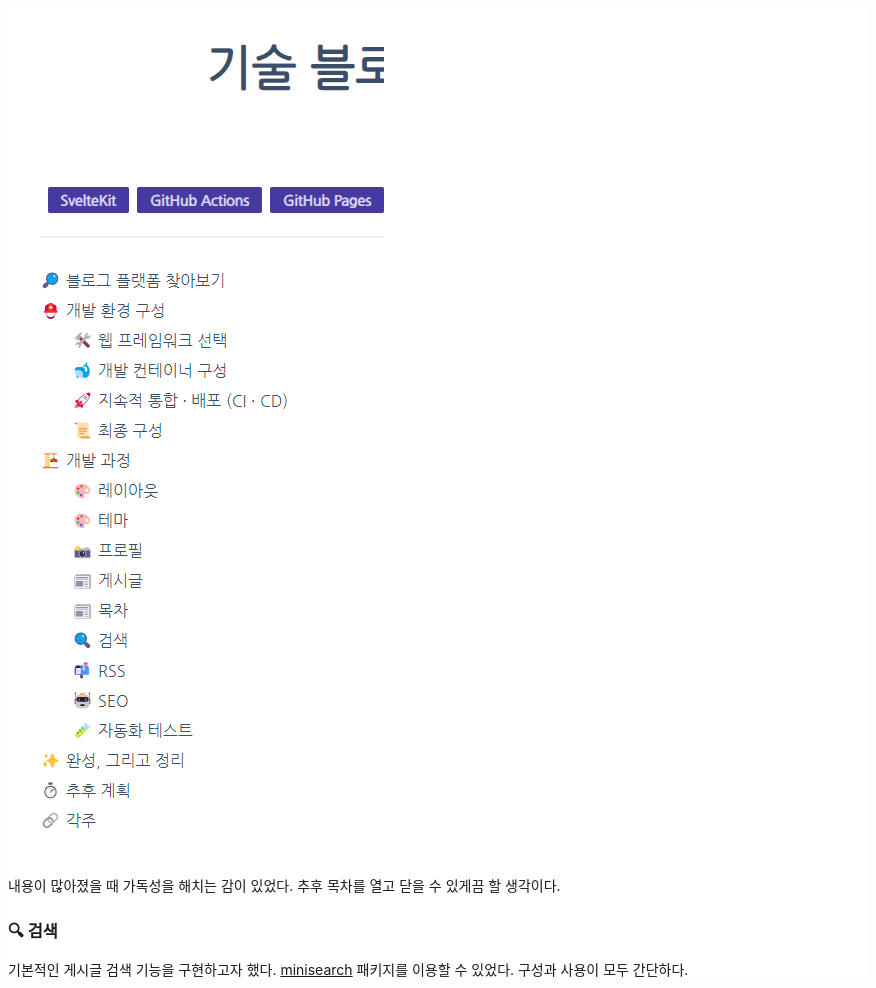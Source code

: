 ![목차](/static/posts/기술-블로그-시작하기/toc.png)

내용이 많아졌을 때 가독성을 해치는 감이 있었다. 추후 목차를 열고 닫을 수 있게끔 할 생각이다.

### 🔍 검색

기본적인 게시글 검색 기능을 구현하고자 했다. [minisearch](https://github.com/lucaong/minisearch) 패키지를 이용할 수 있었다. 구성과 사용이 모두 간단하다.
